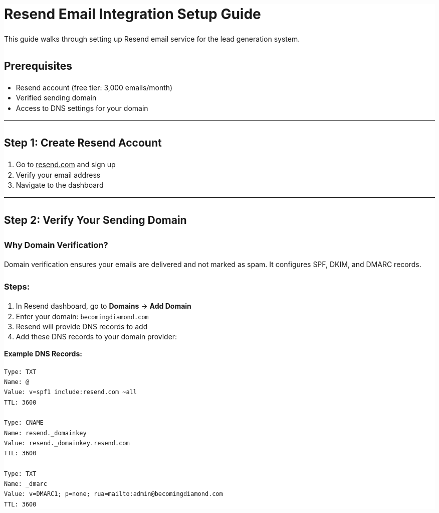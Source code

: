 # Resend Email Integration Setup Guide

This guide walks through setting up Resend email service for the lead generation system.

## Prerequisites

- Resend account (free tier: 3,000 emails/month)
- Verified sending domain
- Access to DNS settings for your domain

---

## Step 1: Create Resend Account

1. Go to [resend.com](https://resend.com) and sign up
2. Verify your email address
3. Navigate to the dashboard

---

## Step 2: Verify Your Sending Domain

### Why Domain Verification?

Domain verification ensures your emails are delivered and not marked as spam. It configures SPF, DKIM, and DMARC records.

### Steps:

1. In Resend dashboard, go to **Domains** → **Add Domain**
2. Enter your domain: `becomingdiamond.com`
3. Resend will provide DNS records to add
4. Add these DNS records to your domain provider:

**Example DNS Records:**

```
Type: TXT
Name: @
Value: v=spf1 include:resend.com ~all
TTL: 3600

Type: CNAME
Name: resend._domainkey
Value: resend._domainkey.resend.com
TTL: 3600

Type: TXT
Name: _dmarc
Value: v=DMARC1; p=none; rua=mailto:admin@becomingdiamond.com
TTL: 3600
```

